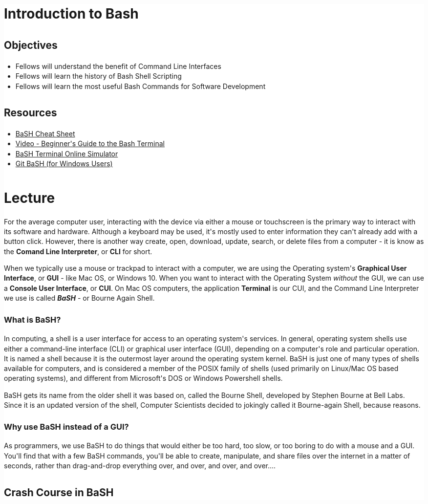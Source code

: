 # Introduction to Bash

## Objectives
* Fellows will understand the benefit of Command Line Interfaces
* Fellows will learn the history of Bash Shell Scripting
* Fellows will learn the most useful Bash Commands for Software Development

## Resources

* [BaSH Cheat Sheet](https://courses.cs.washington.edu/courses/cse391/16sp/bash.html)
* [Video - Beginner's Guide to the Bash Terminal](https://www.youtube.com/watch?v=oxuRxtrO2Ag)
* [BaSH Terminal Online Simulator](https://bellard.org/jslinux/vm.html?url=https://bellard.org/jslinux/buildroot-x86.cfg)
* [Git BaSH (for Windows Users)](https://gitforwindows.org/)

# Lecture

For the average computer user, interacting with the device via either a mouse or touchscreen is the primary way to interact with its software and hardware. Although a keyboard may be used, it's mostly used to enter information they can't already add with a button click. However, there is another way create, open, download, update, search, or delete files from a computer - it is know as the **Comand Line Interpreter**, or **CLI** for short.

When we typically use a mouse or trackpad to interact with a computer, we are using the Operating system's **Graphical User Interface**, or **GUI** - like Mac OS, or Windows 10. When you want to interact with the Operating System *without* the GUI, we can use a **Console User Interface**, or **CUI**. On Mac OS computers, the application **Terminal** is our CUI, and the Command Line Interpreter we use is called ***BaSH*** - or Bourne Again Shell.

### What is BaSH?

In computing, a shell is a user interface for access to an operating system's services. In general, operating system shells use either a command-line interface (CLI) or graphical user interface (GUI), depending on a computer's role and particular operation. It is named a shell because it is the outermost layer around the operating system kernel. BaSH is just one of many types of shells available for computers, and is considered a member of the POSIX family of shells (used primarily on Linux/Mac OS based operating systems), and different from Microsoft's DOS or Windows Powershell shells.

BaSH gets its name from the older shell it was based on, called the Bourne Shell, developed by Stephen Bourne at Bell Labs. Since it is an updated version of the shell, Computer Scientists decided to jokingly called it Bourne-again Shell, because reasons.

### Why use BaSH instead of a GUI?

As programmers, we use BaSH to do things that would either be too hard, too slow, or too boring to do with a mouse and a GUI. You'll find that with a few BaSH commands, you'll be able to create, manipulate, and share files over the internet in a matter of seconds, rather than drag-and-drop everything over, and over, and over, and over....

## Crash Course in BaSH
